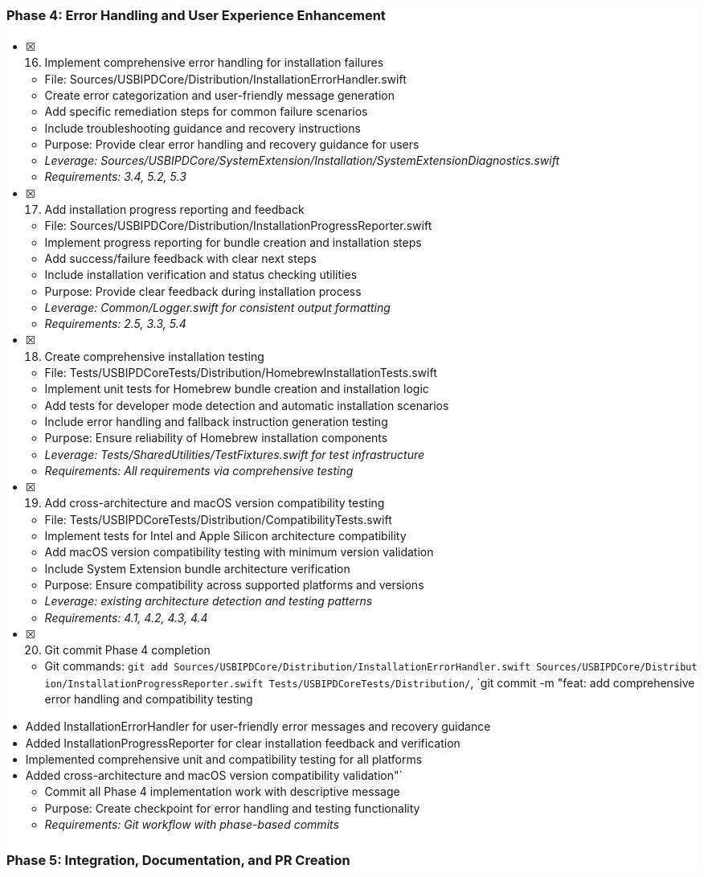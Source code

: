 ### Phase 4: Error Handling and User Experience Enhancement

- [x] 16. Implement comprehensive error handling for installation failures
  - File: Sources/USBIPDCore/Distribution/InstallationErrorHandler.swift
  - Create error categorization and user-friendly message generation
  - Add specific remediation steps for common failure scenarios
  - Include troubleshooting guidance and recovery instructions
  - Purpose: Provide clear error handling and recovery guidance for users
  - _Leverage: Sources/USBIPDCore/SystemExtension/Installation/SystemExtensionDiagnostics.swift_
  - _Requirements: 3.4, 5.2, 5.3_

- [x] 17. Add installation progress reporting and feedback
  - File: Sources/USBIPDCore/Distribution/InstallationProgressReporter.swift
  - Implement progress reporting for bundle creation and installation steps
  - Add success/failure feedback with clear next steps
  - Include installation verification and status checking utilities
  - Purpose: Provide clear feedback during installation process
  - _Leverage: Common/Logger.swift for consistent output formatting_
  - _Requirements: 2.5, 3.3, 5.4_

- [x] 18. Create comprehensive installation testing
  - File: Tests/USBIPDCoreTests/Distribution/HomebrewInstallationTests.swift
  - Implement unit tests for Homebrew bundle creation and installation logic
  - Add tests for developer mode detection and automatic installation scenarios
  - Include error handling and fallback instruction generation testing
  - Purpose: Ensure reliability of Homebrew installation components
  - _Leverage: Tests/SharedUtilities/TestFixtures.swift for test infrastructure_
  - _Requirements: All requirements via comprehensive testing_

- [x] 19. Add cross-architecture and macOS version compatibility testing
  - File: Tests/USBIPDCoreTests/Distribution/CompatibilityTests.swift
  - Implement tests for Intel and Apple Silicon architecture compatibility
  - Add macOS version compatibility testing with minimum version validation
  - Include System Extension bundle architecture verification
  - Purpose: Ensure compatibility across supported platforms and versions
  - _Leverage: existing architecture detection and testing patterns_
  - _Requirements: 4.1, 4.2, 4.3, 4.4_

- [x] 20. Git commit Phase 4 completion
  - Git commands: `git add Sources/USBIPDCore/Distribution/InstallationErrorHandler.swift Sources/USBIPDCore/Distribution/InstallationProgressReporter.swift Tests/USBIPDCoreTests/Distribution/`, `git commit -m "feat: add comprehensive error handling and compatibility testing

- Added InstallationErrorHandler for user-friendly error messages and recovery guidance
- Added InstallationProgressReporter for clear installation feedback and verification
- Implemented comprehensive unit and compatibility testing for all platforms
- Added cross-architecture and macOS version compatibility validation"`
  - Commit all Phase 4 implementation work with descriptive message
  - Purpose: Create checkpoint for error handling and testing functionality
  - _Requirements: Git workflow with phase-based commits_

### Phase 5: Integration, Documentation, and PR Creation
